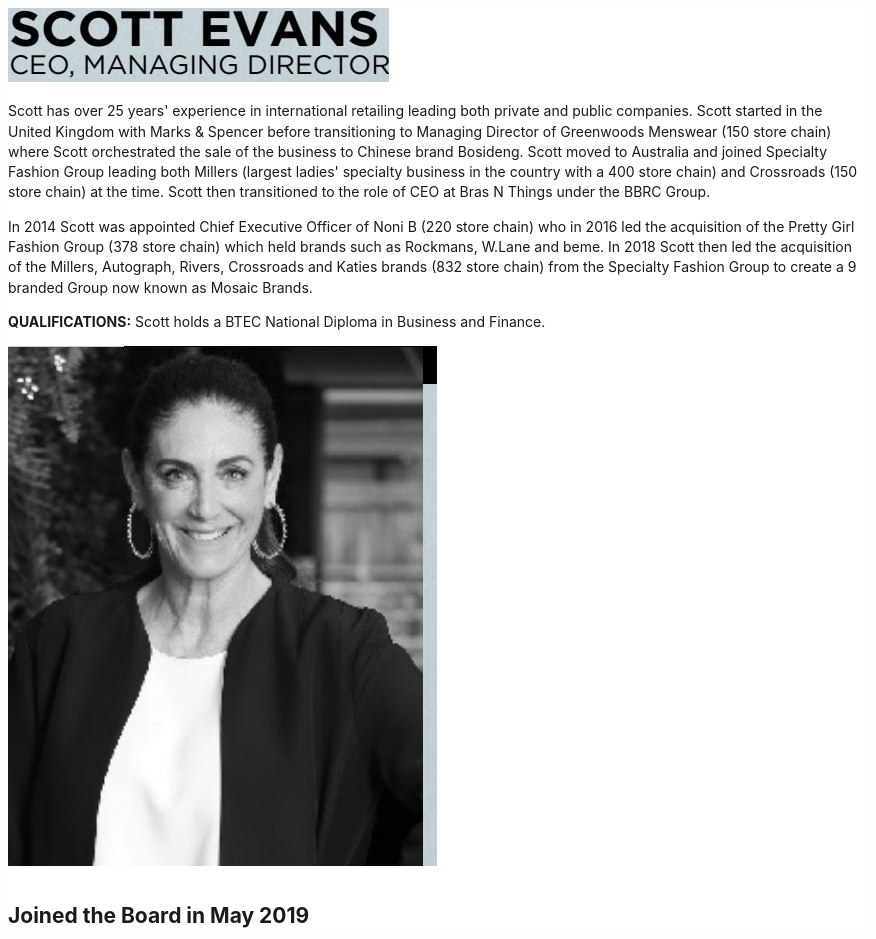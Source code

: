 ![](_page_11_Picture_8.jpeg)

Scott has over 25 years' experience in international retailing leading both private and public companies. Scott started in the United Kingdom with Marks & Spencer before transitioning to Managing Director of Greenwoods Menswear (150 store chain) where Scott orchestrated the sale of the business to Chinese brand Bosideng. Scott moved to Australia and joined Specialty Fashion Group leading both Millers (largest ladies' specialty business in the country with a 400 store chain) and Crossroads (150 store chain) at the time. Scott then transitioned to the role of CEO at Bras N Things under the BBRC Group.

In 2014 Scott was appointed Chief Executive Officer of Noni B (220 store chain) who in 2016 led the acquisition of the Pretty Girl Fashion Group (378 store chain) which held brands such as Rockmans, W.Lane and beme. In 2018 Scott then led the acquisition of the Millers, Autograph, Rivers, Crossroads and Katies brands (832 store chain) from the Specialty Fashion Group to create a 9 branded Group now known as Mosaic Brands.

**QUALIFICATIONS:** Scott holds a BTEC National Diploma in Business and Finance.

![](_page_11_Picture_12.jpeg)

## Joined the Board in May 2019

